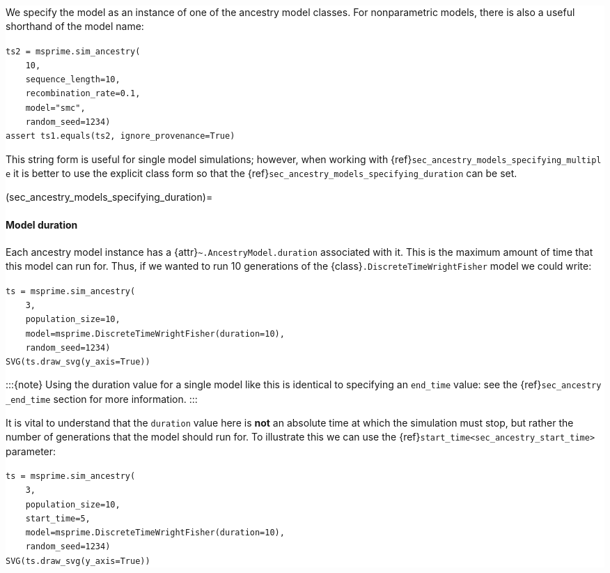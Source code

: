 We specify the model as an instance of one of the ancestry model classes.
For nonparametric models, there is also a useful shorthand
of the model name:

```{code-cell}
ts2 = msprime.sim_ancestry(
    10,
    sequence_length=10,
    recombination_rate=0.1,
    model="smc",
    random_seed=1234)
assert ts1.equals(ts2, ignore_provenance=True)
```

This string form is useful for single model simulations;
however, when working with
{ref}`sec_ancestry_models_specifying_multiple` it is better to use
the explicit class form so that the
{ref}`sec_ancestry_models_specifying_duration` can be set.

(sec_ancestry_models_specifying_duration)=

#### Model duration

Each ancestry model instance has a {attr}`~.AncestryModel.duration` associated
with it. This is the maximum amount of time that this model can run for. Thus,
if we wanted to run 10 generations of the {class}`.DiscreteTimeWrightFisher`
model we could write:

```{code-cell}
ts = msprime.sim_ancestry(
    3,
    population_size=10,
    model=msprime.DiscreteTimeWrightFisher(duration=10),
    random_seed=1234)
SVG(ts.draw_svg(y_axis=True))
```

:::{note}
Using the duration value for a single model like this is identical to
specifying an ``end_time`` value: see the {ref}`sec_ancestry_end_time`
section for more information.
:::

It is vital to understand that the ``duration`` value here is **not**
an absolute time at which the simulation must stop, but rather
the number of generations that the model should run for. To illustrate
this we can use the {ref}`start_time<sec_ancestry_start_time>` parameter:

```{code-cell}
ts = msprime.sim_ancestry(
    3,
    population_size=10,
    start_time=5,
    model=msprime.DiscreteTimeWrightFisher(duration=10),
    random_seed=1234)
SVG(ts.draw_svg(y_axis=True))
```
